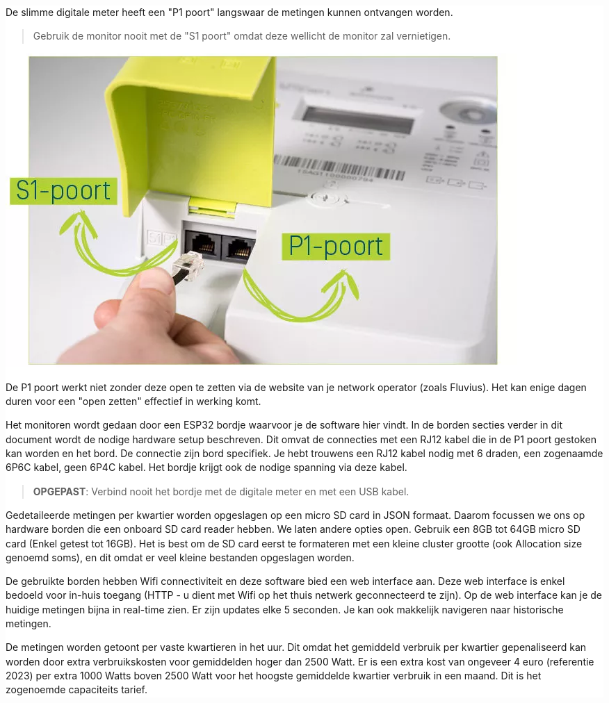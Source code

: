 De slimme digitale meter heeft een "P1 poort" langswaar de metingen kunnen ontvangen worden. 
> Gebruik de monitor nooit met de "S1 poort" omdat deze wellicht de monitor zal vernietigen.  

![](doc/ports_digital_meter.png)

De P1 poort werkt niet zonder deze open te zetten via de website van je network operator (zoals Fluvius). Het kan enige dagen duren voor een "open zetten" effectief in werking komt. 

Het monitoren wordt gedaan door een ESP32 bordje waarvoor je de software hier vindt. 
In de borden secties verder in dit document wordt de nodige hardware setup beschreven. Dit omvat de connecties met een RJ12 kabel die in de P1 poort gestoken kan worden en het bord. De connectie zijn bord specifiek. Je hebt trouwens een RJ12 kabel nodig met 6 draden, een zogenaamde 6P6C kabel, geen 6P4C kabel. Het bordje krijgt ook de nodige spanning via deze kabel. 
> **OPGEPAST**: Verbind nooit het bordje met de digitale meter en met een USB kabel. 

Gedetaileerde metingen per kwartier worden opgeslagen op een micro SD card in JSON formaat. Daarom focussen we ons op hardware borden die een onboard SD card reader hebben. We laten andere opties open. Gebruik een 8GB tot 64GB micro SD card (Enkel getest tot 16GB). Het is best om de SD card eerst te formateren met een kleine cluster grootte (ook Allocation size genoemd soms), en dit omdat er veel kleine bestanden opgeslagen worden. 

De gebruikte borden hebben Wifi connectiviteit en deze software bied een web interface aan. Deze web interface is enkel bedoeld voor in-huis toegang (HTTP - u dient met Wifi op het thuis netwerk geconnecteerd te zijn). Op de web interface kan je de huidige metingen bijna in real-time zien. Er zijn updates elke 5 seconden. Je kan ook makkelijk navigeren naar historische metingen. 

De metingen worden getoont per vaste kwartieren in het uur. Dit omdat het gemiddeld verbruik per kwartier gepenaliseerd kan worden door extra verbruikskosten voor gemiddelden hoger dan 2500 Watt. Er is een extra kost van ongeveer 4 euro (referentie 2023) per extra 1000 Watts boven 2500 Watt voor het hoogste gemiddelde kwartier verbruik in een maand. Dit is het zogenoemde capaciteits tarief. 
